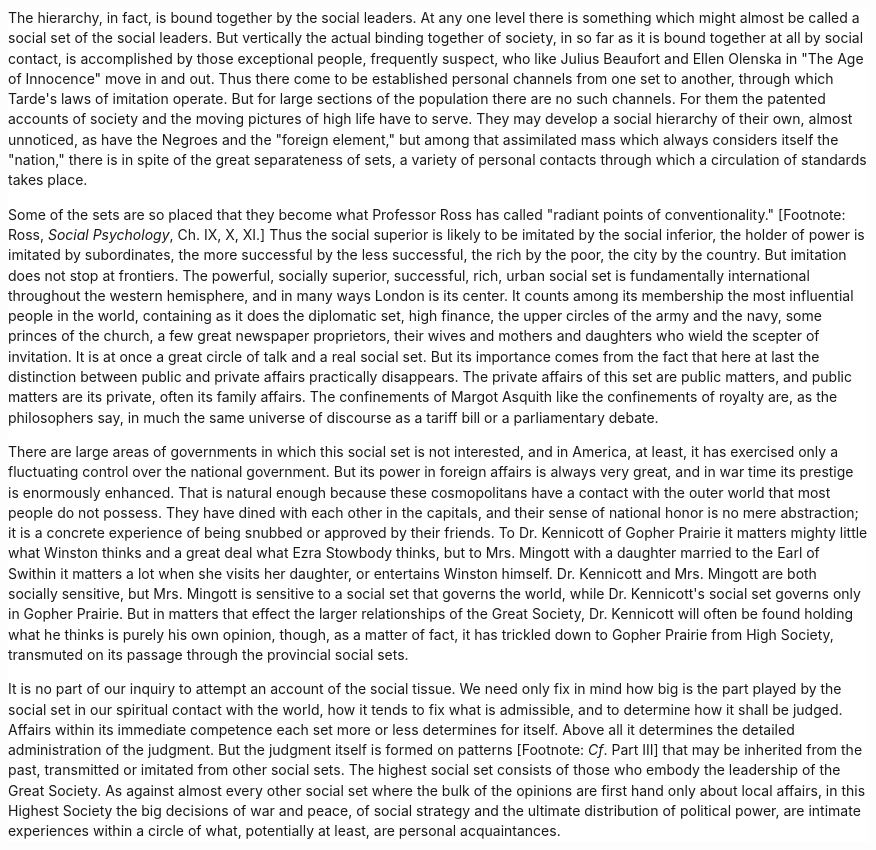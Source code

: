 The hierarchy, in fact, is bound together by the social leaders. At any one level there is something which might almost be called a social set of the social leaders. But vertically the actual binding together of society, in so far as it is bound together at all by social contact, is accomplished by those exceptional people, frequently suspect, who like Julius Beaufort and Ellen Olenska in "The Age of Innocence" move in and out. Thus there come to be established personal channels from one set to another, through which Tarde's laws of imitation operate. But for large sections of the population there are no such channels. For them the patented accounts of society and the moving pictures of high life have to serve. They may develop a social hierarchy of their own, almost unnoticed, as have the Negroes and the "foreign element," but among that assimilated mass which always considers itself the "nation," there is in spite of the great separateness of sets, a variety of personal contacts through which a circulation of standards takes place.

Some of the sets are so placed that they become what Professor Ross has called "radiant points of conventionality." \[Footnote: Ross, _Social Psychology_, Ch. IX, X, XI.\] Thus the social superior is likely to be imitated by the social inferior, the holder of power is imitated by subordinates, the more successful by the less successful, the rich by the poor, the city by the country. But imitation does not stop at frontiers. The powerful, socially superior, successful, rich, urban social set is fundamentally international throughout the western hemisphere, and in many ways London is its center. It counts among its membership the most influential people in the world, containing as it does the diplomatic set, high finance, the upper circles of the army and the navy, some princes of the church, a few great newspaper proprietors, their wives and mothers and daughters who wield the scepter of invitation. It is at once a great circle of talk and a real social set. But its importance comes from the fact that here at last the distinction between public and private affairs practically disappears. The private affairs of this set are public matters, and public matters are its private, often its family affairs. The confinements of Margot Asquith like the confinements of royalty are, as the philosophers say, in much the same universe of discourse as a tariff bill or a parliamentary debate.

There are large areas of governments in which this social set is not interested, and in America, at least, it has exercised only a fluctuating control over the national government. But its power in foreign affairs is always very great, and in war time its prestige is enormously enhanced. That is natural enough because these cosmopolitans have a contact with the outer world that most people do not possess. They have dined with each other in the capitals, and their sense of national honor is no mere abstraction; it is a concrete experience of being snubbed or approved by their friends. To Dr. Kennicott of Gopher Prairie it matters mighty little what Winston thinks and a great deal what Ezra Stowbody thinks, but to Mrs. Mingott with a daughter married to the Earl of Swithin it matters a lot when she visits her daughter, or entertains Winston himself. Dr. Kennicott and Mrs. Mingott are both socially sensitive, but Mrs. Mingott is sensitive to a social set that governs the world, while Dr. Kennicott's social set governs only in Gopher Prairie. But in matters that effect the larger relationships of the Great Society, Dr. Kennicott will often be found holding what he thinks is purely his own opinion, though, as a matter of fact, it has trickled down to Gopher Prairie from High Society, transmuted on its passage through the provincial social sets.

It is no part of our inquiry to attempt an account of the social tissue. We need only fix in mind how big is the part played by the social set in our spiritual contact with the world, how it tends to fix what is admissible, and to determine how it shall be judged. Affairs within its immediate competence each set more or less determines for itself. Above all it determines the detailed administration of the judgment. But the judgment itself is formed on patterns \[Footnote: _Cf_. Part III\] that may be inherited from the past, transmitted or imitated from other social sets. The highest social set consists of those who embody the leadership of the Great Society. As against almost every other social set where the bulk of the opinions are first hand only about local affairs, in this Highest Society the big decisions of war and peace, of social strategy and the ultimate distribution of political power, are intimate experiences within a circle of what, potentially at least, are personal acquaintances.
